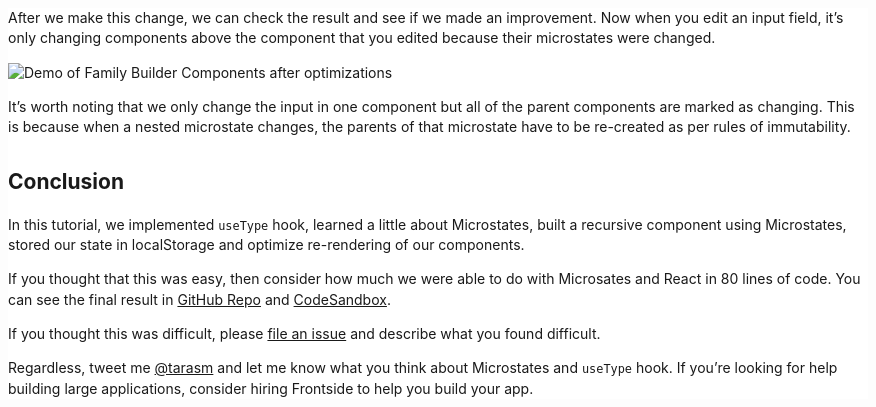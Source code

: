 After we make this change, we can check the result and see if we made an improvement. Now when you edit an input field, it’s only changing components above the component that you edited because their microstates were changed.

![Demo of Family Builder Components after optimizations](/blog/2018/11/06/build-a-family-tree-maker-using-react-hooks-and-microstates/family-builder-optimized.gif)

It’s worth noting that we only change the input in one component but all of the parent components are marked as changing. This is because when a nested microstate changes, the parents of that microstate have to be re-created as per rules of immutability.

## Conclusion

In this tutorial, we implemented `useType` hook, learned a little about Microstates, built a recursive component using Microstates, stored our state in localStorage and optimize re-rendering of our components. 

If you thought that this was easy, then consider how much we were able to do with Microsates and React in 80 lines of code. You can see the final result in [GitHub Repo](https://github.com/taras/microstates-use-state) and [CodeSandbox](http://codesandbox.io/s/github/taras/microstates-use-state). 

If you thought this was difficult, please [file an issue](https://github.com/taras/microstates-use-state) and describe what you found difficult. 

Regardless, tweet me [@tarasm](http://twitter.com/tarasm) and let me know what you think about Microstates and `useType` hook. If you’re looking for help building large applications, consider hiring Frontside to help you build your app.
